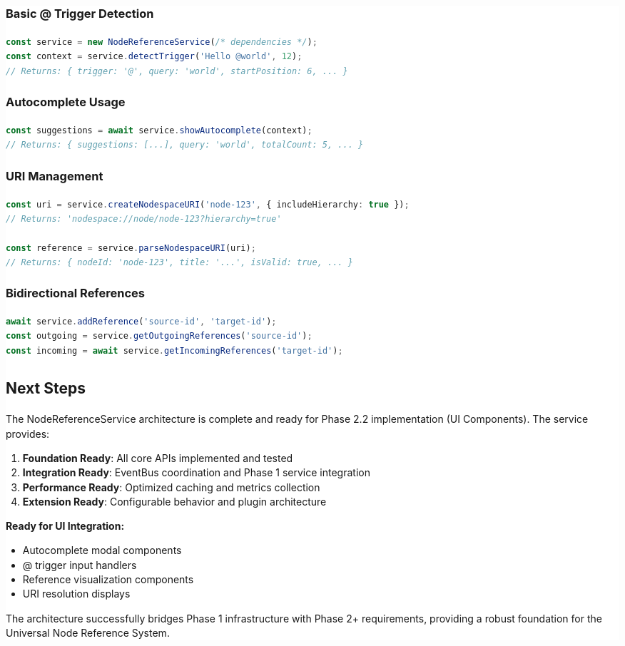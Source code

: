 ### Basic @ Trigger Detection

```typescript
const service = new NodeReferenceService(/* dependencies */);
const context = service.detectTrigger('Hello @world', 12);
// Returns: { trigger: '@', query: 'world', startPosition: 6, ... }
```

### Autocomplete Usage

```typescript
const suggestions = await service.showAutocomplete(context);
// Returns: { suggestions: [...], query: 'world', totalCount: 5, ... }
```

### URI Management

```typescript
const uri = service.createNodespaceURI('node-123', { includeHierarchy: true });
// Returns: 'nodespace://node/node-123?hierarchy=true'

const reference = service.parseNodespaceURI(uri);
// Returns: { nodeId: 'node-123', title: '...', isValid: true, ... }
```

### Bidirectional References

```typescript
await service.addReference('source-id', 'target-id');
const outgoing = service.getOutgoingReferences('source-id');
const incoming = await service.getIncomingReferences('target-id');
```

## Next Steps

The NodeReferenceService architecture is complete and ready for Phase 2.2 implementation (UI Components). The service provides:

1. **Foundation Ready**: All core APIs implemented and tested
2. **Integration Ready**: EventBus coordination and Phase 1 service integration
3. **Performance Ready**: Optimized caching and metrics collection
4. **Extension Ready**: Configurable behavior and plugin architecture

**Ready for UI Integration:**

- Autocomplete modal components
- @ trigger input handlers
- Reference visualization components
- URI resolution displays

The architecture successfully bridges Phase 1 infrastructure with Phase 2+ requirements, providing a robust foundation for the Universal Node Reference System.

